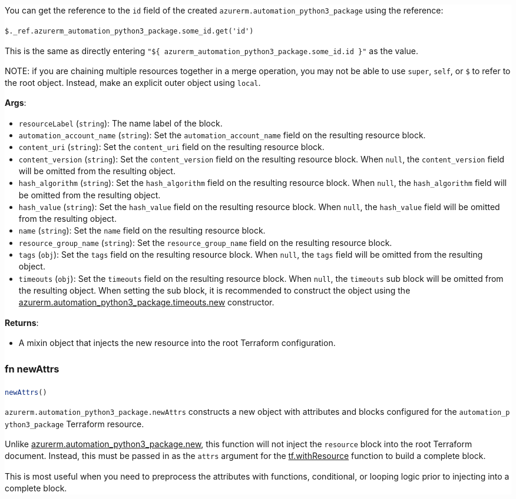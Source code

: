 You can get the reference to the `id` field of the created `azurerm.automation_python3_package` using the reference:

    $._ref.azurerm_automation_python3_package.some_id.get('id')

This is the same as directly entering `"${ azurerm_automation_python3_package.some_id.id }"` as the value.

NOTE: if you are chaining multiple resources together in a merge operation, you may not be able to use `super`, `self`,
or `$` to refer to the root object. Instead, make an explicit outer object using `local`.

**Args**:
  - `resourceLabel` (`string`): The name label of the block.
  - `automation_account_name` (`string`): Set the `automation_account_name` field on the resulting resource block.
  - `content_uri` (`string`): Set the `content_uri` field on the resulting resource block.
  - `content_version` (`string`): Set the `content_version` field on the resulting resource block. When `null`, the `content_version` field will be omitted from the resulting object.
  - `hash_algorithm` (`string`): Set the `hash_algorithm` field on the resulting resource block. When `null`, the `hash_algorithm` field will be omitted from the resulting object.
  - `hash_value` (`string`): Set the `hash_value` field on the resulting resource block. When `null`, the `hash_value` field will be omitted from the resulting object.
  - `name` (`string`): Set the `name` field on the resulting resource block.
  - `resource_group_name` (`string`): Set the `resource_group_name` field on the resulting resource block.
  - `tags` (`obj`): Set the `tags` field on the resulting resource block. When `null`, the `tags` field will be omitted from the resulting object.
  - `timeouts` (`obj`): Set the `timeouts` field on the resulting resource block. When `null`, the `timeouts` sub block will be omitted from the resulting object. When setting the sub block, it is recommended to construct the object using the [azurerm.automation_python3_package.timeouts.new](#fn-timeoutsnew) constructor.

**Returns**:
- A mixin object that injects the new resource into the root Terraform configuration.


### fn newAttrs

```ts
newAttrs()
```


`azurerm.automation_python3_package.newAttrs` constructs a new object with attributes and blocks configured for the `automation_python3_package`
Terraform resource.

Unlike [azurerm.automation_python3_package.new](#fn-new), this function will not inject the `resource`
block into the root Terraform document. Instead, this must be passed in as the `attrs` argument for the
[tf.withResource](https://github.com/tf-libsonnet/core/tree/main/docs#fn-withresource) function to build a complete block.

This is most useful when you need to preprocess the attributes with functions, conditional, or looping logic prior to
injecting into a complete block.
